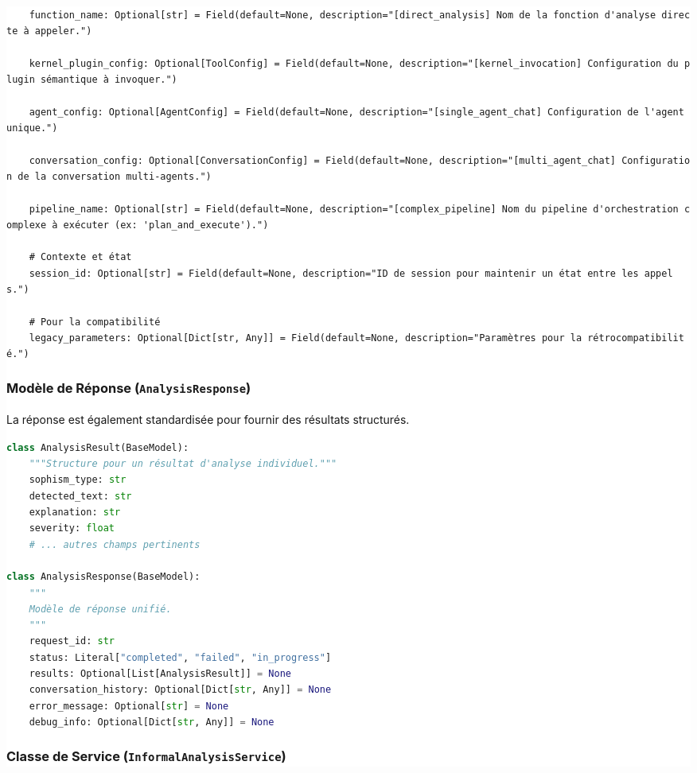 ```mermaid
    function_name: Optional[str] = Field(default=None, description="[direct_analysis] Nom de la fonction d'analyse directe à appeler.")
    
    kernel_plugin_config: Optional[ToolConfig] = Field(default=None, description="[kernel_invocation] Configuration du plugin sémantique à invoquer.")
    
    agent_config: Optional[AgentConfig] = Field(default=None, description="[single_agent_chat] Configuration de l'agent unique.")
    
    conversation_config: Optional[ConversationConfig] = Field(default=None, description="[multi_agent_chat] Configuration de la conversation multi-agents.")

    pipeline_name: Optional[str] = Field(default=None, description="[complex_pipeline] Nom du pipeline d'orchestration complexe à exécuter (ex: 'plan_and_execute').")

    # Contexte et état
    session_id: Optional[str] = Field(default=None, description="ID de session pour maintenir un état entre les appels.")
    
    # Pour la compatibilité
    legacy_parameters: Optional[Dict[str, Any]] = Field(default=None, description="Paramètres pour la rétrocompatibilité.")

```

### Modèle de Réponse (`AnalysisResponse`)

La réponse est également standardisée pour fournir des résultats structurés.

```python
class AnalysisResult(BaseModel):
    """Structure pour un résultat d'analyse individuel."""
    sophism_type: str
    detected_text: str
    explanation: str
    severity: float
    # ... autres champs pertinents

class AnalysisResponse(BaseModel):
    """
    Modèle de réponse unifié.
    """
    request_id: str
    status: Literal["completed", "failed", "in_progress"]
    results: Optional[List[AnalysisResult]] = None
    conversation_history: Optional[Dict[str, Any]] = None
    error_message: Optional[str] = None
    debug_info: Optional[Dict[str, Any]] = None
```

### Classe de Service (`InformalAnalysisService`)

